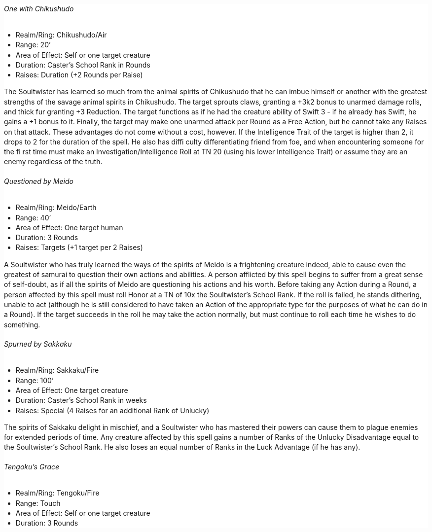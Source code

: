 ###### One with Chikushudo
- Realm/Ring: Chikushudo/Air
- Range: 20’
- Area of Effect: Self or one target creature
- Duration: Caster’s School Rank in Rounds
- Raises: Duration (+2 Rounds per Raise)

The Soultwister has learned so much from the animal spirits of Chikushudo that he can imbue himself or another with the greatest strengths of the savage animal spirits in Chikushudo. The target sprouts claws, granting a +3k2 bonus to unarmed damage rolls, and thick fur granting +3 Reduction. The target functions as if he had the creature ability of Swift 3 - if he already has Swift, he gains a +1 bonus to it. Finally, the target may make one unarmed attack per Round as a Free Action, but he cannot take any Raises on that attack. These advantages do not come without a cost, however. If the Intelligence Trait of the target is higher than 2, it drops to 2 for the duration of the spell. He also has diffi culty differentiating friend from foe, and when encountering someone for the fi rst time must make an Investigation/Intelligence Roll at TN 20 (using his lower Intelligence Trait) or assume they are an enemy regardless of the truth.

###### Questioned by Meido
- Realm/Ring: Meido/Earth
- Range: 40’
- Area of Effect: One target human
- Duration: 3 Rounds
- Raises: Targets (+1 target per 2 Raises)

A Soultwister who has truly learned the ways of the spirits of Meido is a frightening creature indeed, able to cause even the greatest of samurai to question their own actions and abilities. A person afflicted by this spell begins to suffer from a great sense of self-doubt, as if all the spirits of Meido are questioning his actions and his worth. Before taking any Action during a Round, a person affected by this spell must roll Honor at a TN of 10x the Soultwister’s School Rank. If the roll is failed, he stands dithering, unable to act (although he is still considered to have taken an Action of the appropriate type for the purposes of what he can do in a Round). If the target succeeds in the roll he may take the action normally, but must continue to roll each time he wishes to do something.

###### Spurned by Sakkaku
- Realm/Ring: Sakkaku/Fire
- Range: 100’
- Area of Effect: One target creature
- Duration: Caster’s School Rank in weeks
- Raises: Special (4 Raises for an additional Rank of Unlucky)

The spirits of Sakkaku delight in mischief, and a Soultwister who has mastered their powers can cause them to plague enemies for extended periods of time. Any creature affected by this spell gains a number of Ranks of the Unlucky Disadvantage equal to the Soultwister’s School Rank. He also loses an equal number of Ranks in the Luck Advantage (if he has any).

###### Tengoku’s Grace
- Realm/Ring: Tengoku/Fire
- Range: Touch
- Area of Effect: Self or one target creature
- Duration: 3 Rounds
